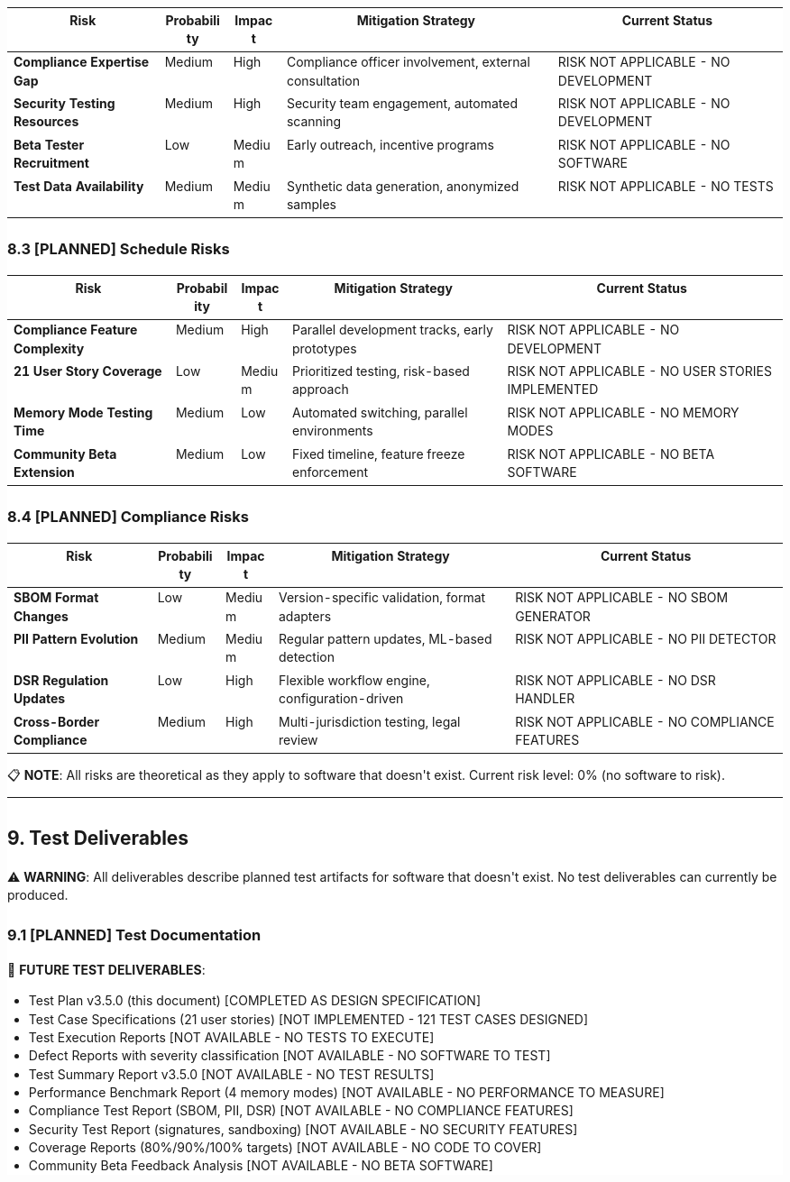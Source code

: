 | Risk | Probability | Impact | Mitigation Strategy | Current Status |
|------|------------|--------|-------------------|----------------|
| **Compliance Expertise Gap** | Medium | High | Compliance officer involvement, external consultation | RISK NOT APPLICABLE - NO DEVELOPMENT |
| **Security Testing Resources** | Medium | High | Security team engagement, automated scanning | RISK NOT APPLICABLE - NO DEVELOPMENT |
| **Beta Tester Recruitment** | Low | Medium | Early outreach, incentive programs | RISK NOT APPLICABLE - NO SOFTWARE |
| **Test Data Availability** | Medium | Medium | Synthetic data generation, anonymized samples | RISK NOT APPLICABLE - NO TESTS |

### 8.3 [PLANNED] Schedule Risks

| Risk | Probability | Impact | Mitigation Strategy | Current Status |
|------|------------|--------|-------------------|----------------|
| **Compliance Feature Complexity** | Medium | High | Parallel development tracks, early prototypes | RISK NOT APPLICABLE - NO DEVELOPMENT |
| **21 User Story Coverage** | Low | Medium | Prioritized testing, risk-based approach | RISK NOT APPLICABLE - NO USER STORIES IMPLEMENTED |
| **Memory Mode Testing Time** | Medium | Low | Automated switching, parallel environments | RISK NOT APPLICABLE - NO MEMORY MODES |
| **Community Beta Extension** | Medium | Low | Fixed timeline, feature freeze enforcement | RISK NOT APPLICABLE - NO BETA SOFTWARE |

### 8.4 [PLANNED] Compliance Risks

| Risk | Probability | Impact | Mitigation Strategy | Current Status |
|------|------------|--------|-------------------|----------------|
| **SBOM Format Changes** | Low | Medium | Version-specific validation, format adapters | RISK NOT APPLICABLE - NO SBOM GENERATOR |
| **PII Pattern Evolution** | Medium | Medium | Regular pattern updates, ML-based detection | RISK NOT APPLICABLE - NO PII DETECTOR |
| **DSR Regulation Updates** | Low | High | Flexible workflow engine, configuration-driven | RISK NOT APPLICABLE - NO DSR HANDLER |
| **Cross-Border Compliance** | Medium | High | Multi-jurisdiction testing, legal review | RISK NOT APPLICABLE - NO COMPLIANCE FEATURES |

📋 **NOTE**: All risks are theoretical as they apply to software that doesn't exist. Current risk level: 0% (no software to risk).

---

## 9. Test Deliverables

⚠️ **WARNING**: All deliverables describe planned test artifacts for software that doesn't exist. No test deliverables can currently be produced.

### 9.1 [PLANNED] Test Documentation

🔮 **FUTURE TEST DELIVERABLES**:

- Test Plan v3.5.0 (this document) [COMPLETED AS DESIGN SPECIFICATION]
- Test Case Specifications (21 user stories) [NOT IMPLEMENTED - 121 TEST CASES DESIGNED]
- Test Execution Reports [NOT AVAILABLE - NO TESTS TO EXECUTE]
- Defect Reports with severity classification [NOT AVAILABLE - NO SOFTWARE TO TEST]
- Test Summary Report v3.5.0 [NOT AVAILABLE - NO TEST RESULTS]
- Performance Benchmark Report (4 memory modes) [NOT AVAILABLE - NO PERFORMANCE TO MEASURE]
- Compliance Test Report (SBOM, PII, DSR) [NOT AVAILABLE - NO COMPLIANCE FEATURES]
- Security Test Report (signatures, sandboxing) [NOT AVAILABLE - NO SECURITY FEATURES]
- Coverage Reports (80%/90%/100% targets) [NOT AVAILABLE - NO CODE TO COVER]
- Community Beta Feedback Analysis [NOT AVAILABLE - NO BETA SOFTWARE]
